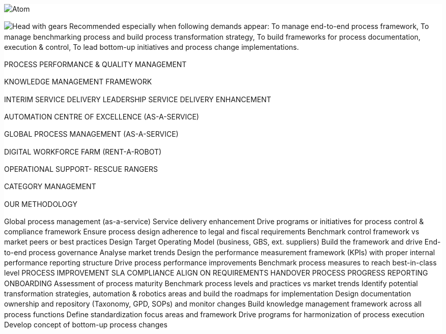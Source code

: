![Atom](Graphic19.jpg)

![Head with gears](Graphic21.jpg)
Recommended especially when following demands appear:
To manage end-to-end process framework,
To manage benchmarking process and build process transformation strategy,
To build frameworks for process documentation, execution & control,
To lead bottom-up initiatives and process change implementations.

PROCESS PERFORMANCE & QUALITY MANAGEMENT

KNOWLEDGE MANAGEMENT FRAMEWORK

INTERIM SERVICE DELIVERY LEADERSHIP
SERVICE DELIVERY ENHANCEMENT

AUTOMATION CENTRE OF EXCELLENCE
(AS-A-SERVICE)

GLOBAL PROCESS MANAGEMENT
(AS-A-SERVICE)

DIGITAL WORKFORCE FARM
(RENT-A-ROBOT)

OPERATIONAL SUPPORT-
RESCUE RANGERS

CATEGORY MANAGEMENT


OUR
METHODOLOGY

Global process management (as-a-service)
Service delivery enhancement
Drive programs or initiatives for process control & compliance framework
Ensure process design adherence to legal and fiscal requirements
Benchmark control framework vs market peers or best practices
Design Target Operating Model (business, GBS, ext. suppliers)
Build the framework and drive End-to-end process governance
Analyse market trends
Design the performance measurement framework (KPIs) with proper internal performance reporting structure
Drive process performance improvements
Benchmark process measures to reach best-in-class level
PROCESS IMPROVEMENT
SLA COMPLIANCE
ALIGN ON REQUIREMENTS
HANDOVER PROCESS
PROGRESS
REPORTING
ONBOARDING
Assessment of process maturity
Benchmark process levels and practices vs market trends
Identify potential transformation strategies, automation & robotics areas and build the roadmaps for implementation
Design documentation ownership and repository (Taxonomy, GPD, SOPs) and monitor changes
Build knowledge management framework across all process functions
Define standardization focus areas and framework
Drive programs for harmonization of process execution
Develop concept of bottom-up process changes
